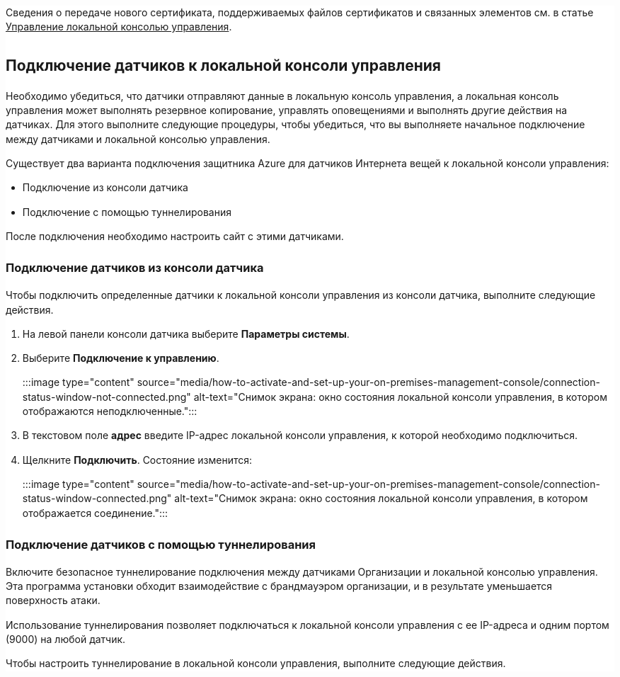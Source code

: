Сведения о передаче нового сертификата, поддерживаемых файлов сертификатов и связанных элементов см. в статье [Управление локальной консолью управления](how-to-manage-the-on-premises-management-console.md).

## <a name="connect-sensors-to-the-on-premises-management-console"></a>Подключение датчиков к локальной консоли управления

Необходимо убедиться, что датчики отправляют данные в локальную консоль управления, а локальная консоль управления может выполнять резервное копирование, управлять оповещениями и выполнять другие действия на датчиках. Для этого выполните следующие процедуры, чтобы убедиться, что вы выполняете начальное подключение между датчиками и локальной консолью управления.

Существует два варианта подключения защитника Azure для датчиков Интернета вещей к локальной консоли управления:

- Подключение из консоли датчика

- Подключение с помощью туннелирования

После подключения необходимо настроить сайт с этими датчиками.

### <a name="connect-sensors-from-the-sensor-console"></a>Подключение датчиков из консоли датчика

Чтобы подключить определенные датчики к локальной консоли управления из консоли датчика, выполните следующие действия.

1. На левой панели консоли датчика выберите **Параметры системы**.

2. Выберите **Подключение к управлению**.

   :::image type="content" source="media/how-to-activate-and-set-up-your-on-premises-management-console/connection-status-window-not-connected.png" alt-text="Снимок экрана: окно состояния локальной консоли управления, в котором отображаются неподключенные.":::

3. В текстовом поле **адрес** введите IP-адрес локальной консоли управления, к которой необходимо подключиться.

4. Щелкните **Подключить**. Состояние изменится:

   :::image type="content" source="media/how-to-activate-and-set-up-your-on-premises-management-console/connection-status-window-connected.png" alt-text="Снимок экрана: окно состояния локальной консоли управления, в котором отображается соединение.":::

### <a name="connect-sensors-by-using-tunneling"></a>Подключение датчиков с помощью туннелирования

Включите безопасное туннелирование подключения между датчиками Организации и локальной консолью управления. Эта программа установки обходит взаимодействие с брандмауэром организации, и в результате уменьшается поверхность атаки.

Использование туннелирования позволяет подключаться к локальной консоли управления с ее IP-адреса и одним портом (9000) на любой датчик.

Чтобы настроить туннелирование в локальной консоли управления, выполните следующие действия.
